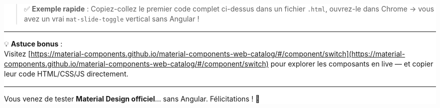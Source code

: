 > ✅ **Exemple rapide** : Copiez-collez le premier code complet ci-dessus dans un fichier `.html`, ouvrez-le dans Chrome → vous avez un vrai `mat-slide-toggle` vertical sans Angular !

---

💡 **Astuce bonus** :  
Visitez [https://material-components.github.io/material-components-web-catalog/#/component/switch](https://material-components.github.io/material-components-web-catalog/#/component/switch) pour explorer les composants en live — et copier leur code HTML/CSS/JS directement.

---

Vous venez de tester **Material Design officiel**… sans Angular. Félicitations ! 🎉

